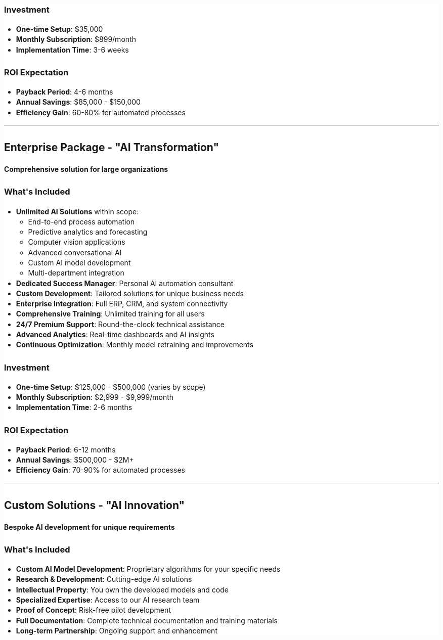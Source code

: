 ### Investment
- **One-time Setup**: $35,000
- **Monthly Subscription**: $899/month
- **Implementation Time**: 3-6 weeks

### ROI Expectation
- **Payback Period**: 4-6 months
- **Annual Savings**: $85,000 - $150,000
- **Efficiency Gain**: 60-80% for automated processes

---

## Enterprise Package - "AI Transformation"
**Comprehensive solution for large organizations**

### What's Included
- **Unlimited AI Solutions** within scope:
  - End-to-end process automation
  - Predictive analytics and forecasting
  - Computer vision applications
  - Advanced conversational AI
  - Custom AI model development
  - Multi-department integration
- **Dedicated Success Manager**: Personal AI automation consultant
- **Custom Development**: Tailored solutions for unique business needs
- **Enterprise Integration**: Full ERP, CRM, and system connectivity
- **Comprehensive Training**: Unlimited training for all users
- **24/7 Premium Support**: Round-the-clock technical assistance
- **Advanced Analytics**: Real-time dashboards and AI insights
- **Continuous Optimization**: Monthly model retraining and improvements

### Investment
- **One-time Setup**: $125,000 - $500,000 (varies by scope)
- **Monthly Subscription**: $2,999 - $9,999/month
- **Implementation Time**: 2-6 months

### ROI Expectation
- **Payback Period**: 6-12 months
- **Annual Savings**: $500,000 - $2M+
- **Efficiency Gain**: 70-90% for automated processes

---

## Custom Solutions - "AI Innovation"
**Bespoke AI development for unique requirements**

### What's Included
- **Custom AI Model Development**: Proprietary algorithms for your specific needs
- **Research & Development**: Cutting-edge AI solutions
- **Intellectual Property**: You own the developed models and code
- **Specialized Expertise**: Access to our AI research team
- **Proof of Concept**: Risk-free pilot development
- **Full Documentation**: Complete technical documentation and training materials
- **Long-term Partnership**: Ongoing support and enhancement
